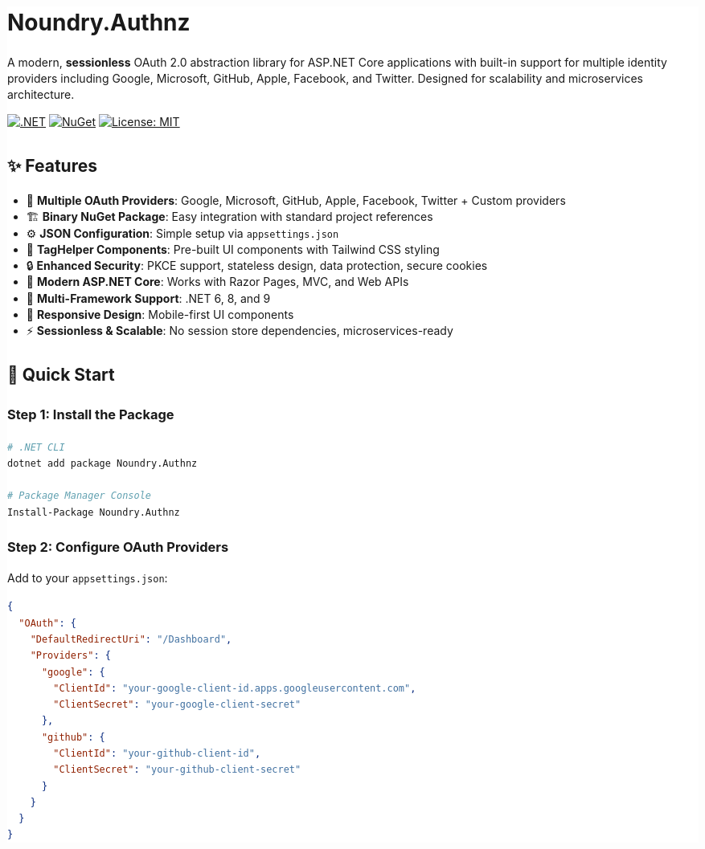 # Noundry.Authnz

A modern, **sessionless** OAuth 2.0 abstraction library for ASP.NET Core applications with built-in support for multiple identity providers including Google, Microsoft, GitHub, Apple, Facebook, and Twitter. Designed for scalability and microservices architecture.

[![.NET](https://img.shields.io/badge/.NET-6%20%7C%208%20%7C%209-blue)](https://dotnet.microsoft.com/)
[![NuGet](https://img.shields.io/nuget/v/Noundry.Authnz)](https://www.nuget.org/packages/Noundry.Authnz)
[![License: MIT](https://img.shields.io/badge/License-MIT-yellow.svg)](https://opensource.org/licenses/MIT)

## ✨ Features

- 🔐 **Multiple OAuth Providers**: Google, Microsoft, GitHub, Apple, Facebook, Twitter + Custom providers
- 🏗️ **Binary NuGet Package**: Easy integration with standard project references
- ⚙️ **JSON Configuration**: Simple setup via `appsettings.json`
- 🎨 **TagHelper Components**: Pre-built UI components with Tailwind CSS styling
- 🔒 **Enhanced Security**: PKCE support, stateless design, data protection, secure cookies
- 🧩 **Modern ASP.NET Core**: Works with Razor Pages, MVC, and Web APIs
- 🎯 **Multi-Framework Support**: .NET 6, 8, and 9
- 📱 **Responsive Design**: Mobile-first UI components
- ⚡ **Sessionless & Scalable**: No session store dependencies, microservices-ready

## 🚀 Quick Start

### Step 1: Install the Package

```bash
# .NET CLI
dotnet add package Noundry.Authnz

# Package Manager Console
Install-Package Noundry.Authnz
```

### Step 2: Configure OAuth Providers

Add to your `appsettings.json`:

```json
{
  "OAuth": {
    "DefaultRedirectUri": "/Dashboard",
    "Providers": {
      "google": {
        "ClientId": "your-google-client-id.apps.googleusercontent.com",
        "ClientSecret": "your-google-client-secret"
      },
      "github": {
        "ClientId": "your-github-client-id",
        "ClientSecret": "your-github-client-secret"
      }
    }
  }
}
```
